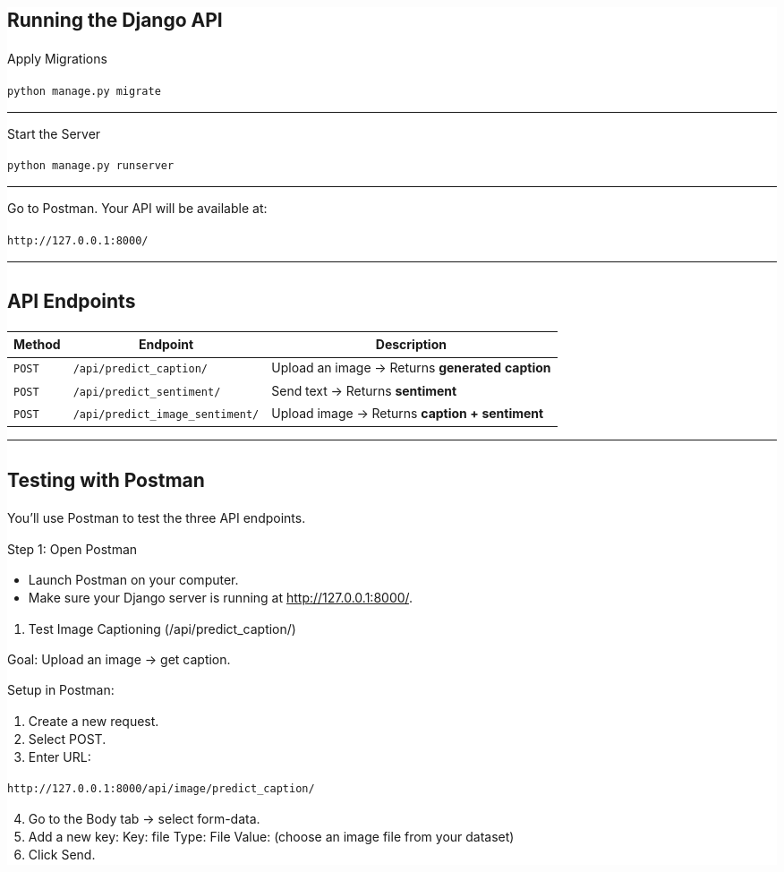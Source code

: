 
## Running the Django API
 Apply Migrations
```
python manage.py migrate

```

---

Start the Server
```
python manage.py runserver

```

---


Go to Postman. Your API will be available at:
```
http://127.0.0.1:8000/

```

---

## API Endpoints
| Method | Endpoint                        | Description                                     |
| ------ | ------------------------------- | ----------------------------------------------- |
| `POST` | `/api/predict_caption/`   | Upload an image → Returns **generated caption** |
| `POST` | `/api/predict_sentiment/`  | Send text → Returns **sentiment**               |
| `POST` | `/api/predict_image_sentiment/` | Upload image → Returns **caption + sentiment**  |


---


## Testing with Postman

You’ll use Postman to test the three API endpoints.

 Step 1: Open Postman

- Launch Postman on your computer.
- Make sure your Django server is running at http://127.0.0.1:8000/.

1. Test Image Captioning (/api/predict_caption/)

Goal: Upload an image → get caption.

Setup in Postman:
1. Create a new request.
2. Select POST.
3. Enter URL:
```
http://127.0.0.1:8000/api/image/predict_caption/

```
4. Go to the Body tab → select form-data.
5. Add a new key:
   Key: file
   Type: File
   Value: (choose an image file from your dataset)
6. Click Send.
   